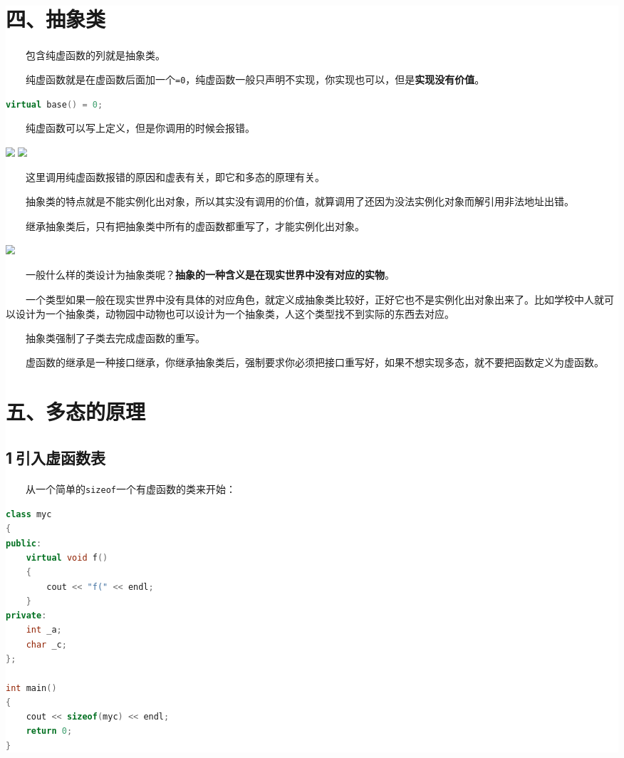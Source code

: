 # 四、抽象类

&emsp;&emsp;包含纯虚函数的列就是抽象类。

&emsp;&emsp;纯虚函数就是在虚函数后面加一个``=0``，纯虚函数一般只声明不实现，你实现也可以，但是**实现没有价值**。

```cpp
virtual base() = 0;
```

&emsp;&emsp;纯虚函数可以写上定义，但是你调用的时候会报错。

<img src="https://router-picture-bed.oss-cn-chengdu.aliyuncs.com/img/20220409155221.png" style="zoom:80%;" />

<img src="https://router-picture-bed.oss-cn-chengdu.aliyuncs.com/img/20220409155253.png" style="zoom:80%;" />

&emsp;&emsp;这里调用纯虚函数报错的原因和虚表有关，即它和多态的原理有关。

&emsp;&emsp;抽象类的特点就是不能实例化出对象，所以其实没有调用的价值，就算调用了还因为没法实例化对象而解引用非法地址出错。

&emsp;&emsp;继承抽象类后，只有把抽象类中所有的虚函数都重写了，才能实例化出对象。

<img src="https://router-picture-bed.oss-cn-chengdu.aliyuncs.com/img/20220409155614.png" style="zoom:80%;" />

&emsp;&emsp;一般什么样的类设计为抽象类呢？**抽象的一种含义是在现实世界中没有对应的实物**。

&emsp;&emsp;一个类型如果一般在现实世界中没有具体的对应角色，就定义成抽象类比较好，正好它也不是实例化出对象出来了。比如学校中人就可以设计为一个抽象类，动物园中动物也可以设计为一个抽象类，人这个类型找不到实际的东西去对应。

&emsp;&emsp;抽象类强制了子类去完成虚函数的重写。

&emsp;&emsp;虚函数的继承是一种接口继承，你继承抽象类后，强制要求你必须把接口重写好，如果不想实现多态，就不要把函数定义为虚函数。

# 五、多态的原理

## 1 引入虚函数表

&emsp;&emsp;从一个简单的``sizeof``一个有虚函数的类来开始：

```cpp
class myc
{
public:
	virtual void f()
	{
		cout << "f(" << endl;
	}
private:
	int _a;
	char _c;
};

int main()
{
	cout << sizeof(myc) << endl;
	return 0;
}
```
